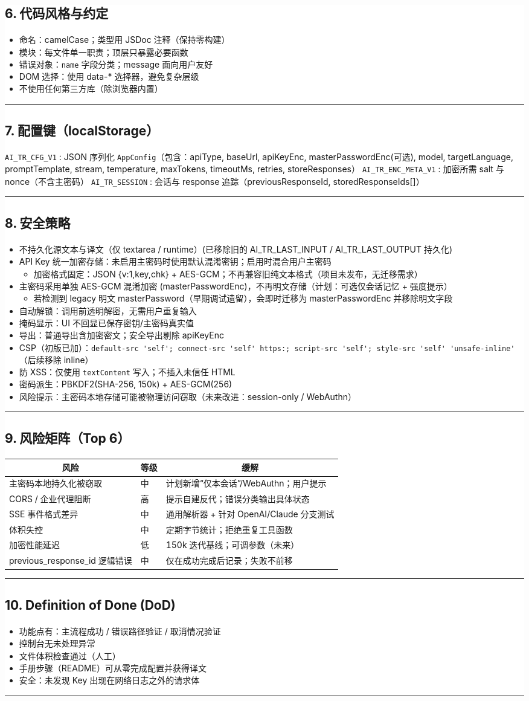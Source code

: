 ## 6. 代码风格与约定
- 命名：camelCase；类型用 JSDoc 注释（保持零构建）
- 模块：每文件单一职责；顶层只暴露必要函数
- 错误对象：`name` 字段分类；message 面向用户友好
- DOM 选择：使用 data-* 选择器，避免复杂层级
- 不使用任何第三方库（除浏览器内置）

---
## 7. 配置键（localStorage）
`AI_TR_CFG_V1` : JSON 序列化 `AppConfig`（包含：apiType, baseUrl, apiKeyEnc, masterPasswordEnc(可选), model, targetLanguage, promptTemplate, stream, temperature, maxTokens, timeoutMs, retries, storeResponses）
`AI_TR_ENC_META_V1` : 加密所需 salt 与 nonce（不含主密码）
`AI_TR_SESSION` : 会话与 response 追踪（previousResponseId, storedResponseIds[]）

---
## 8. 安全策略
- 不持久化源文本与译文（仅 textarea / runtime）(已移除旧的 AI_TR_LAST_INPUT / AI_TR_LAST_OUTPUT 持久化)
- API Key 统一加密存储：未启用主密码时使用默认混淆密钥；启用时混合用户主密码
  - 加密格式固定：JSON {v:1,key,chk} + AES-GCM；不再兼容旧纯文本格式（项目未发布，无迁移需求）
- 主密码采用单独 AES-GCM 混淆加密 (masterPasswordEnc)，不再明文存储（计划：可选仅会话记忆 + 强度提示）
  - 若检测到 legacy 明文 masterPassword（早期调试遗留），会即时迁移为 masterPasswordEnc 并移除明文字段
- 自动解锁：调用前透明解密，无需用户重复输入
- 掩码显示：UI 不回显已保存密钥/主密码真实值
- 导出：普通导出含加密密文；安全导出剔除 apiKeyEnc
- CSP（初版已加）：`default-src 'self'; connect-src 'self' https:; script-src 'self'; style-src 'self' 'unsafe-inline'` （后续移除 inline）
- 防 XSS：仅使用 `textContent` 写入；不插入未信任 HTML
- 密码派生：PBKDF2(SHA-256, 150k) + AES-GCM(256)
- 风险提示：主密码本地存储可能被物理访问窃取（未来改进：session-only / WebAuthn）

---
## 9. 风险矩阵（Top 6）
| 风险 | 等级 | 缓解 |
| ---- | ---- | ---- |
| 主密码本地持久化被窃取 | 中 | 计划新增“仅本会话”/WebAuthn；用户提示 |
| CORS / 企业代理阻断 | 高 | 提示自建反代；错误分类输出具体状态 |
| SSE 事件格式差异 | 中 | 通用解析器 + 针对 OpenAI/Claude 分支测试 |
| 体积失控 | 中 | 定期字节统计；拒绝重复工具函数 |
| 加密性能延迟 | 低 | 150k 迭代基线；可调参数（未来） |
| previous_response_id 逻辑错误 | 中 | 仅在成功完成后记录；失败不前移 |

---
## 10. Definition of Done (DoD)
- 功能点有：主流程成功 / 错误路径验证 / 取消情况验证
- 控制台无未处理异常
- 文件体积检查通过（人工）
- 手册步骤（README）可从零完成配置并获得译文
- 安全：未发现 Key 出现在网络日志之外的请求体

---